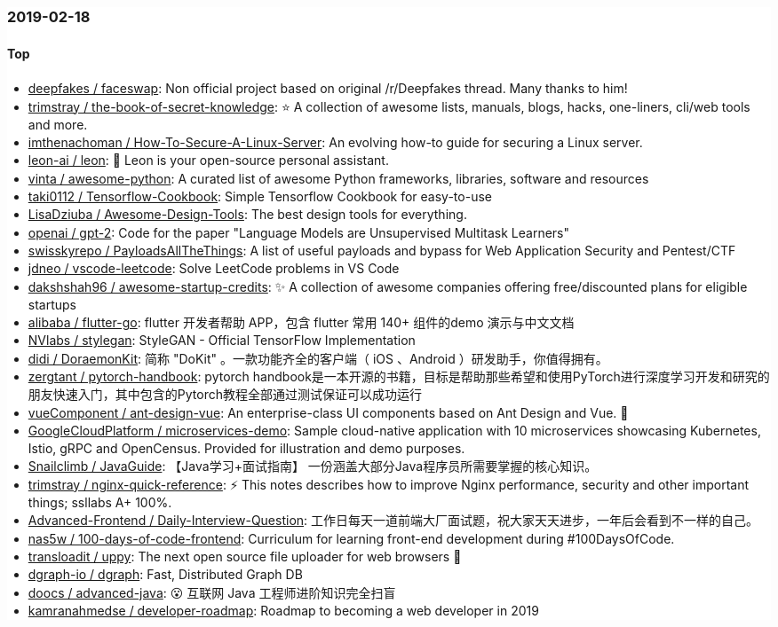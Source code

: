 ### 2019-02-18

#### Top
* [deepfakes / faceswap](https://github.com/deepfakes/faceswap): Non official project based on original /r/Deepfakes thread. Many thanks to him!
* [trimstray / the-book-of-secret-knowledge](https://github.com/trimstray/the-book-of-secret-knowledge): ⭐️ A collection of awesome lists, manuals, blogs, hacks, one-liners, cli/web tools and more.
* [imthenachoman / How-To-Secure-A-Linux-Server](https://github.com/imthenachoman/How-To-Secure-A-Linux-Server): An evolving how-to guide for securing a Linux server.
* [leon-ai / leon](https://github.com/leon-ai/leon): 🧠 Leon is your open-source personal assistant.
* [vinta / awesome-python](https://github.com/vinta/awesome-python): A curated list of awesome Python frameworks, libraries, software and resources
* [taki0112 / Tensorflow-Cookbook](https://github.com/taki0112/Tensorflow-Cookbook): Simple Tensorflow Cookbook for easy-to-use
* [LisaDziuba / Awesome-Design-Tools](https://github.com/LisaDziuba/Awesome-Design-Tools): The best design tools for everything.
* [openai / gpt-2](https://github.com/openai/gpt-2): Code for the paper "Language Models are Unsupervised Multitask Learners"
* [swisskyrepo / PayloadsAllTheThings](https://github.com/swisskyrepo/PayloadsAllTheThings): A list of useful payloads and bypass for Web Application Security and Pentest/CTF
* [jdneo / vscode-leetcode](https://github.com/jdneo/vscode-leetcode): Solve LeetCode problems in VS Code
* [dakshshah96 / awesome-startup-credits](https://github.com/dakshshah96/awesome-startup-credits): ✨ A collection of awesome companies offering free/discounted plans for eligible startups
* [alibaba / flutter-go](https://github.com/alibaba/flutter-go): flutter 开发者帮助 APP，包含 flutter 常用 140+ 组件的demo 演示与中文文档
* [NVlabs / stylegan](https://github.com/NVlabs/stylegan): StyleGAN - Official TensorFlow Implementation
* [didi / DoraemonKit](https://github.com/didi/DoraemonKit): 简称 "DoKit" 。一款功能齐全的客户端（ iOS 、Android ）研发助手，你值得拥有。
* [zergtant / pytorch-handbook](https://github.com/zergtant/pytorch-handbook): pytorch handbook是一本开源的书籍，目标是帮助那些希望和使用PyTorch进行深度学习开发和研究的朋友快速入门，其中包含的Pytorch教程全部通过测试保证可以成功运行
* [vueComponent / ant-design-vue](https://github.com/vueComponent/ant-design-vue): An enterprise-class UI components based on Ant Design and Vue. 🐜
* [GoogleCloudPlatform / microservices-demo](https://github.com/GoogleCloudPlatform/microservices-demo): Sample cloud-native application with 10 microservices showcasing Kubernetes, Istio, gRPC and OpenCensus. Provided for illustration and demo purposes.
* [Snailclimb / JavaGuide](https://github.com/Snailclimb/JavaGuide): 【Java学习+面试指南】 一份涵盖大部分Java程序员所需要掌握的核心知识。
* [trimstray / nginx-quick-reference](https://github.com/trimstray/nginx-quick-reference): ⚡️ This notes describes how to improve Nginx performance, security and other important things; ssllabs A+ 100%.
* [Advanced-Frontend / Daily-Interview-Question](https://github.com/Advanced-Frontend/Daily-Interview-Question): 工作日每天一道前端大厂面试题，祝大家天天进步，一年后会看到不一样的自己。
* [nas5w / 100-days-of-code-frontend](https://github.com/nas5w/100-days-of-code-frontend): Curriculum for learning front-end development during #100DaysOfCode.
* [transloadit / uppy](https://github.com/transloadit/uppy): The next open source file uploader for web browsers 🐶
* [dgraph-io / dgraph](https://github.com/dgraph-io/dgraph): Fast, Distributed Graph DB
* [doocs / advanced-java](https://github.com/doocs/advanced-java): 😮 互联网 Java 工程师进阶知识完全扫盲
* [kamranahmedse / developer-roadmap](https://github.com/kamranahmedse/developer-roadmap): Roadmap to becoming a web developer in 2019
